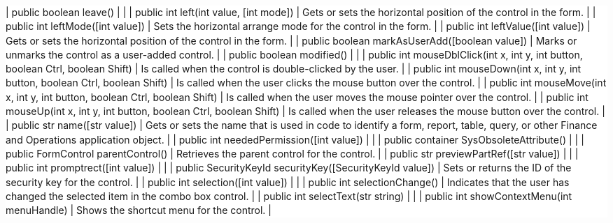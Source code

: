 | public boolean leave()                                                                                      |                                                                                                                                                                         |
| public int left(int value, \[int mode\])                                                                    | Gets or sets the horizontal position of the control in the form.                                                                                                        |
| public int leftMode(\[int value\])                                                                          | Sets the horizontal arrange mode for the control in the form.                                                                                                           |
| public int leftValue(\[int value\])                                                                         | Gets or sets the horizontal position of the control in the form.                                                                                                        |
| public boolean markAsUserAdd(\[boolean value\])                                                             | Marks or unmarks the control as a user-added control.                                                                                                                   |
| public boolean modified()                                                                                   |                                                                                                                                                                         |
| public int mouseDblClick(int x, int y, int button, boolean Ctrl, boolean Shift)                             | Is called when the control is double-clicked by the user.                                                                                                               |
| public int mouseDown(int x, int y, int button, boolean Ctrl, boolean Shift)                                 | Is called when the user clicks the mouse button over the control.                                                                                                       |
| public int mouseMove(int x, int y, int button, boolean Ctrl, boolean Shift)                                 | Is called when the user moves the mouse pointer over the control.                                                                                                       |
| public int mouseUp(int x, int y, int button, boolean Ctrl, boolean Shift)                                   | Is called when the user releases the mouse button over the control.                                                                                                     |
| public str name(\[str value\])                                                                              | Gets or sets the name that is used in code to identify a form, report, table, query, or other Finance and Operations application object.                                 |
| public int neededPermission(\[int value\])                                                                  |                                                                                                                                                                         |
| public container SysObsoleteAttribute()                                                                     |                                                                                                                                                                         |
| public FormControl parentControl()                                                                          | Retrieves the parent control for the control.                                                                                                                           |
| public str previewPartRef(\[str value\])                                                                    |                                                                                                                                                                         |
| public int promptrect(\[int value\])                                                                        |                                                                                                                                                                         |
| public SecurityKeyId securityKey(\[SecurityKeyId value\])                                                   | Sets or returns the ID of the security key for the control.                                                                                                             |
| public int selection(\[int value\])                                                                         |                                                                                                                                                                         |
| public int selectionChange()                                                                                | Indicates that the user has changed the selected item in the combo box control.                                                                                         |
| public int selectText(str string)                                                                           |                                                                                                                                                                         |
| public int showContextMenu(int menuHandle)                                                                  | Shows the shortcut menu for the control.                                                                                                                                |